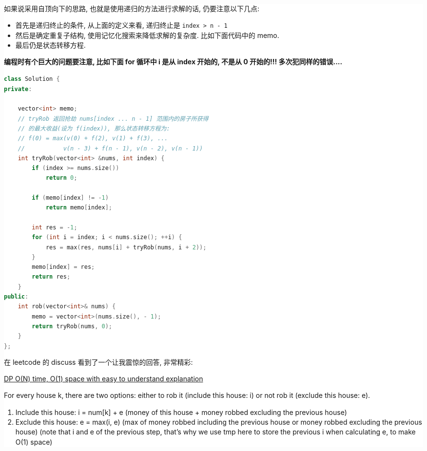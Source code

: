 如果说采用自顶向下的思路, 也就是使用递归的方法进行求解的话, 仍要注意以下几点:

+ 首先是递归终止的条件, 从上面的定义来看, 递归终止是 `index > n - 1`
+ 然后是确定重复子结构, 使用记忆化搜索来降低求解的复杂度. 比如下面代码中的 memo.
+ 最后仍是状态转移方程.

**编程时有个巨大的问题要注意, 比如下面 for 循环中 i 是从 index 开始的, 不是从 0 开始的!!! 多次犯同样的错误....**

```cpp
class Solution {
private:

    vector<int> memo;
    // tryRob 返回抢劫 nums[index ... n - 1] 范围内的房子所获得
    // 的最大收益(设为 f(index)), 那么状态转移方程为:
    // f(0) = max(v(0) + f(2), v(1) + f(3), ...
    //           v(n - 3) + f(n - 1), v(n - 2), v(n - 1))
    int tryRob(vector<int> &nums, int index) {
        if (index >= nums.size())
            return 0;

        if (memo[index] != -1)
            return memo[index];

        int res = -1;
        for (int i = index; i < nums.size(); ++i) {
            res = max(res, nums[i] + tryRob(nums, i + 2));
        }
        memo[index] = res;
        return res;
    }
public:
    int rob(vector<int>& nums) {
        memo = vector<int>(nums.size(), - 1);
        return tryRob(nums, 0);
    }
};
```

在 leetcode 的 discuss 看到了一个让我震惊的回答, 非常精彩:

[DP O(N) time, O(1) space with easy to understand explanation](https://leetcode.com/problems/house-robber/discuss/55838/DP-O(N)-time-O(1)-space-with-easy-to-understand-explanation)

For every house k, there are two options: either to rob it (include this house: i) or not rob it (exclude this house: e).

1. Include this house:
   i = num[k] + e (money of this house + money robbed excluding the previous house)
2. Exclude this house:
   e = max(i, e) (max of money robbed including the previous house or money robbed excluding the previous house)
   (note that i and e of the previous step, that’s why we use tmp here to store the previous i when calculating e, to make O(1) space)
